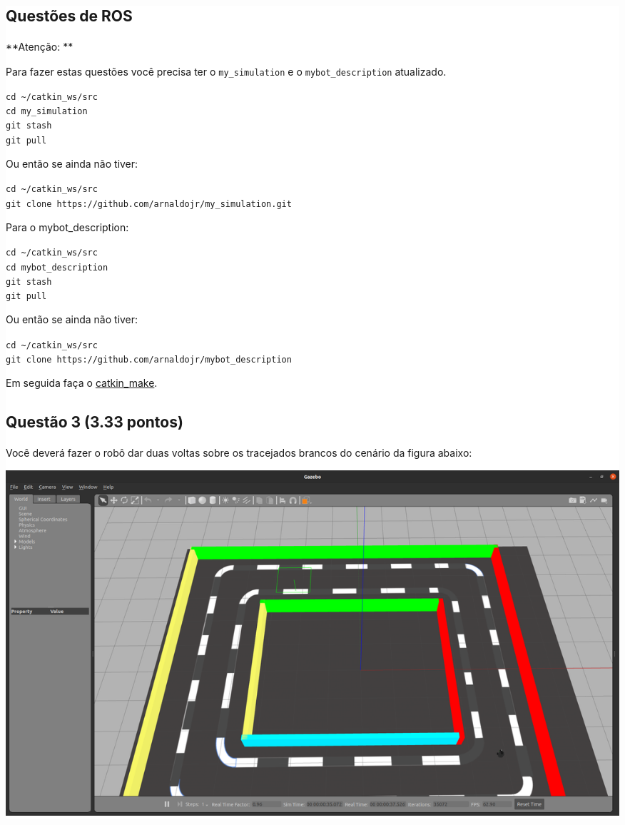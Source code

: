 ## Questões de ROS

**Atenção: ** 

Para fazer estas questões você precisa ter o `my_simulation` e o `mybot_description` atualizado.

    cd ~/catkin_ws/src
    cd my_simulation
    git stash
    git pull

Ou então se ainda não tiver:

    cd ~/catkin_ws/src
    git clone https://github.com/arnaldojr/my_simulation.git

Para o mybot_description:

    cd ~/catkin_ws/src
    cd mybot_description
    git stash
    git pull

Ou então se ainda não tiver:

    cd ~/catkin_ws/src
    git clone https://github.com/arnaldojr/mybot_description


Em seguida faça o [catkin_make](./instrucoes_setup.md). 


## Questão 3 (3.33 pontos)

Você deverá fazer o robô dar duas voltas sobre os tracejados brancos do cenário da figura abaixo:


<img src="gaz_quarto.png" width=100%></img>
